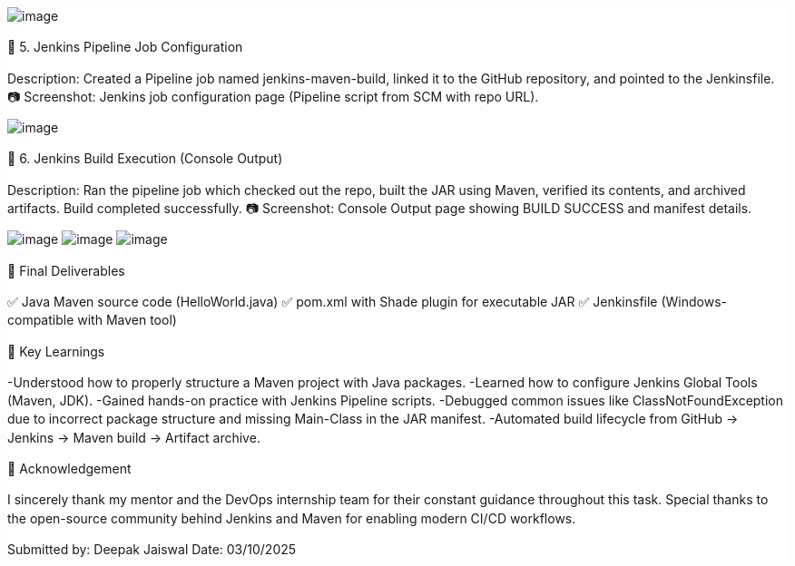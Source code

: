 <img width="1920" height="1080" alt="image" src="https://github.com/user-attachments/assets/1155c46c-d9fa-455c-94f5-1037d1cd9cd0" />


📜 5. Jenkins Pipeline Job Configuration

Description: Created a Pipeline job named jenkins-maven-build, linked it to the GitHub repository, and pointed to the Jenkinsfile.
📷 Screenshot: Jenkins job configuration page (Pipeline script from SCM with repo URL).

<img width="1920" height="1080" alt="image" src="https://github.com/user-attachments/assets/3c17c28c-9cbc-48f4-9659-dffd420b13ff" />


🚀 6. Jenkins Build Execution (Console Output)

Description: Ran the pipeline job which checked out the repo, built the JAR using Maven, verified its contents, and archived artifacts. Build completed successfully.
📷 Screenshot: Console Output page showing BUILD SUCCESS and manifest details.

<img width="1920" height="1080" alt="image" src="https://github.com/user-attachments/assets/30b49b9b-c7d6-492c-87d6-8b87bd8bca7c" />

<img width="1920" height="1080" alt="image" src="https://github.com/user-attachments/assets/ea0ecdd2-4dd6-46f5-89d5-5188e83c124c" />

<img width="1920" height="1080" alt="image" src="https://github.com/user-attachments/assets/9e8e5738-0c1a-4214-be51-4e572f3bf9d0" />



📑 Final Deliverables

✅ Java Maven source code (HelloWorld.java)
✅ pom.xml with Shade plugin for executable JAR
✅ Jenkinsfile (Windows-compatible with Maven tool)

🌟 Key Learnings

-Understood how to properly structure a Maven project with Java packages.
-Learned how to configure Jenkins Global Tools (Maven, JDK).
-Gained hands-on practice with Jenkins Pipeline scripts.
-Debugged common issues like ClassNotFoundException due to incorrect package structure and missing Main-Class in the JAR manifest.
-Automated build lifecycle from GitHub → Jenkins → Maven build → Artifact archive.

🙏 Acknowledgement

I sincerely thank my mentor and the DevOps internship team for their constant guidance throughout this task.
Special thanks to the open-source community behind Jenkins and Maven for enabling modern CI/CD workflows.

Submitted by: Deepak Jaiswal
Date: 03/10/2025

